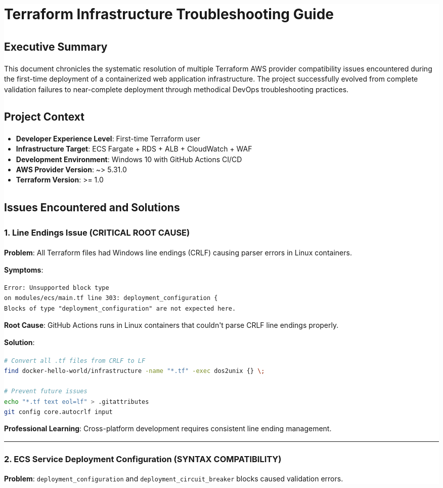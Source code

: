 # Terraform Infrastructure Troubleshooting Guide

## Executive Summary

This document chronicles the systematic resolution of multiple Terraform AWS provider compatibility issues encountered during the first-time deployment of a containerized web application infrastructure. The project successfully evolved from complete validation failures to near-complete deployment through methodical DevOps troubleshooting practices.

## Project Context

- **Developer Experience Level**: First-time Terraform user
- **Infrastructure Target**: ECS Fargate + RDS + ALB + CloudWatch + WAF
- **Development Environment**: Windows 10 with GitHub Actions CI/CD
- **AWS Provider Version**: ~> 5.31.0
- **Terraform Version**: >= 1.0

## Issues Encountered and Solutions

### 1. Line Endings Issue (CRITICAL ROOT CAUSE)

**Problem**: All Terraform files had Windows line endings (CRLF) causing parser errors in Linux containers.

**Symptoms**:
```
Error: Unsupported block type
on modules/ecs/main.tf line 303: deployment_configuration {
Blocks of type "deployment_configuration" are not expected here.
```

**Root Cause**: GitHub Actions runs in Linux containers that couldn't parse CRLF line endings properly.

**Solution**:
```bash
# Convert all .tf files from CRLF to LF
find docker-hello-world/infrastructure -name "*.tf" -exec dos2unix {} \;

# Prevent future issues
echo "*.tf text eol=lf" > .gitattributes
git config core.autocrlf input
```

**Professional Learning**: Cross-platform development requires consistent line ending management.

---

### 2. ECS Service Deployment Configuration (SYNTAX COMPATIBILITY)

**Problem**: `deployment_configuration` and `deployment_circuit_breaker` blocks caused validation errors.
